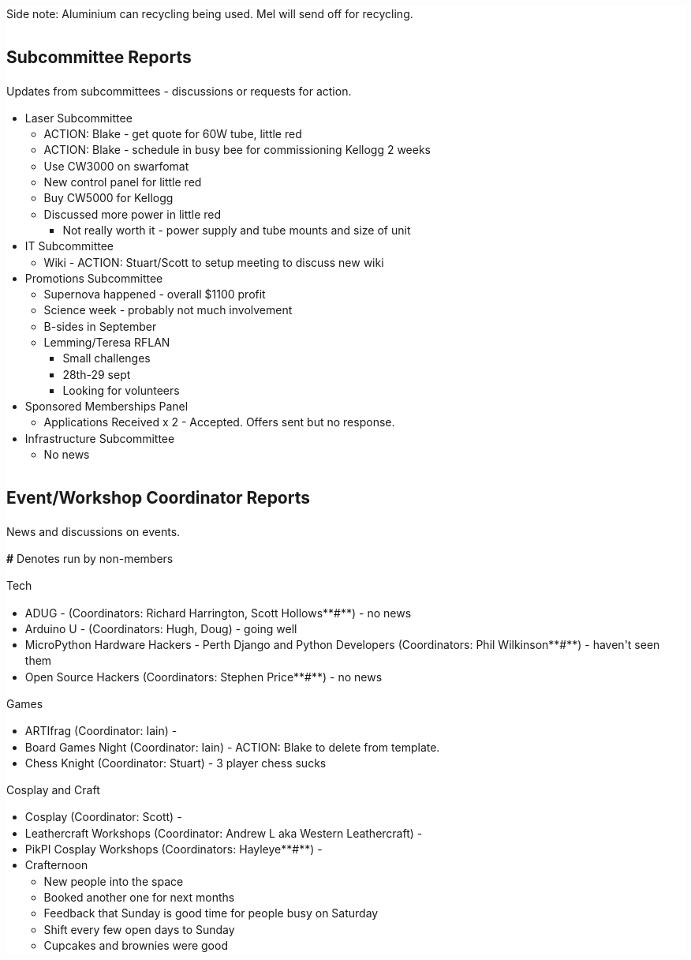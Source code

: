 Side note: Aluminium can recycling being used. Mel will send off for recycling.

## Subcommittee Reports

Updates from subcommittees - discussions or requests for action.

-   Laser Subcommittee
    -   ACTION: Blake - get quote for 60W tube, little red
    -   ACTION: Blake - schedule in busy bee for commissioning Kellogg 2 weeks
    -   Use CW3000 on swarfomat
    -   New control panel for little red
    -   Buy CW5000 for Kellogg
    -   Discussed more power in little red
        -   Not really worth it - power supply and tube mounts and size of unit
-   IT Subcommittee
    -   Wiki - ACTION: Stuart/Scott to setup meeting to discuss new wiki
-   Promotions Subcommittee
    -   Supernova happened - overall \$1100 profit
    -   Science week - probably not much involvement
    -   B-sides in September
    -   Lemming/Teresa RFLAN
        -   Small challenges
        -   28th-29 sept
        -   Looking for volunteers
-   Sponsored Memberships Panel
    -   Applications Received x 2 - Accepted. Offers sent but no response.
-   Infrastructure Subcommittee
    -   No news

## Event/Workshop Coordinator Reports

News and discussions on events.

**\#** Denotes run by non-members

Tech

-   ADUG - (Coordinators: Richard Harrington, Scott Hollows**\#**) - no news
-   Arduino U - (Coordinators: Hugh, Doug) - going well
-   MicroPython Hardware Hackers - Perth Django and Python Developers (Coordinators: Phil Wilkinson**\#**) - haven't seen them
-   Open Source Hackers (Coordinators: Stephen Price**\#**) - no news

Games

-   ARTIfrag (Coordinator: Iain) -
-   Board Games Night (Coordinator: Iain) - ACTION: Blake to delete from template.
-   Chess Knight (Coordinator: Stuart) - 3 player chess sucks

Cosplay and Craft

-   Cosplay (Coordinator: Scott) -
-   Leathercraft Workshops (Coordinator: Andrew L aka Western Leathercraft) -
-   PikPI Cosplay Workshops (Coordinators: Hayleye**\#**) -
-   Crafternoon
    -   New people into the space
    -   Booked another one for next months
    -   Feedback that Sunday is good time for people busy on Saturday
    -   Shift every few open days to Sunday
    -   Cupcakes and brownies were good
